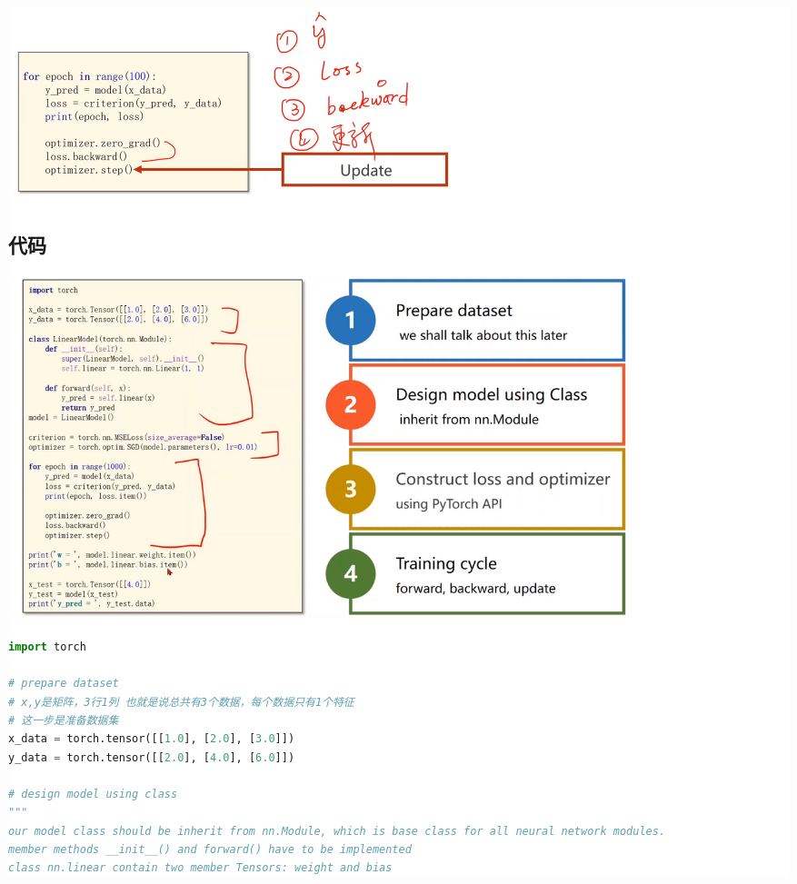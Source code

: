 <img src="./images/pytorch%E6%B7%B1%E5%BA%A6%E5%AD%A6%E4%B9%A0%E5%AE%9E%E8%B7%B5.images/1713496984212-b8bca884-d827-42c5-ba76-4dceeca84828.png" alt="image.png" style="zoom:50%;" />

## 代码
<img src="./images/pytorch%E6%B7%B1%E5%BA%A6%E5%AD%A6%E4%B9%A0%E5%AE%9E%E8%B7%B5.images/1713497172451-400a4dcf-486e-4b27-8d66-c543e7f5f4ca.png" alt="image.png" style="zoom:67%;" />

```python
import torch

# prepare dataset
# x,y是矩阵，3行1列 也就是说总共有3个数据，每个数据只有1个特征
# 这一步是准备数据集
x_data = torch.tensor([[1.0], [2.0], [3.0]])
y_data = torch.tensor([[2.0], [4.0], [6.0]])

# design model using class
"""
our model class should be inherit from nn.Module, which is base class for all neural network modules.
member methods __init__() and forward() have to be implemented
class nn.linear contain two member Tensors: weight and bias
```